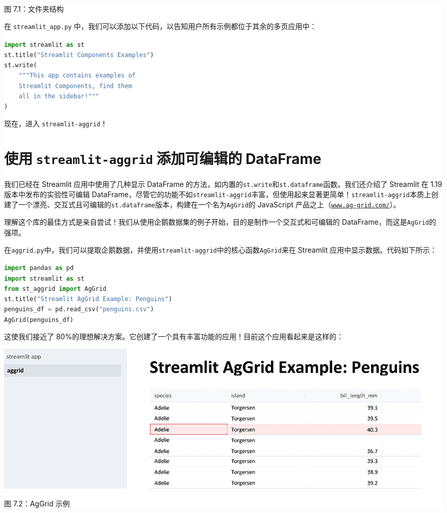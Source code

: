 图 7.1：文件夹结构

在 `streamlit_app.py` 中，我们可以添加以下代码，以告知用户所有示例都位于其余的多页应用中：

```py
import streamlit as st
st.title("Streamlit Components Examples")
st.write(
    """This app contains examples of 
    Streamlit Components, find them 
    all in the sidebar!"""
) 
```

现在，进入 `streamlit-aggrid`！

# 使用 `streamlit-aggrid` 添加可编辑的 DataFrame

我们已经在 Streamlit 应用中使用了几种显示 DataFrame 的方法，如内置的`st.write`和`st.dataframe`函数。我们还介绍了 Streamlit 在 1.19 版本中发布的实验性可编辑 DataFrame，尽管它的功能不如`streamlit-aggrid`丰富，但使用起来显著更简单！`streamlit-aggrid`本质上创建了一个漂亮、交互式且可编辑的`st.dataframe`版本，构建在一个名为`AgGrid`的 JavaScript 产品之上（[`www.ag-grid.com/`](https://www.ag-grid.com/)）。

理解这个库的最佳方式是亲自尝试！我们从使用企鹅数据集的例子开始，目的是制作一个交互式和可编辑的 DataFrame，而这是`AgGrid`的强项。

在`aggrid.py`中，我们可以提取企鹅数据，并使用`streamlit-aggrid`中的核心函数`AgGrid`来在 Streamlit 应用中显示数据。代码如下所示：

```py
import pandas as pd
import streamlit as st
from st_aggrid import AgGrid
st.title("Streamlit AgGrid Example: Penguins")
penguins_df = pd.read_csv("penguins.csv")
AgGrid(penguins_df) 
```

这使我们接近了 80%的理想解决方案。它创建了一个具有丰富功能的应用！目前这个应用看起来是这样的：

![](img/B18444_07_02.png)

图 7.2：AgGrid 示例

